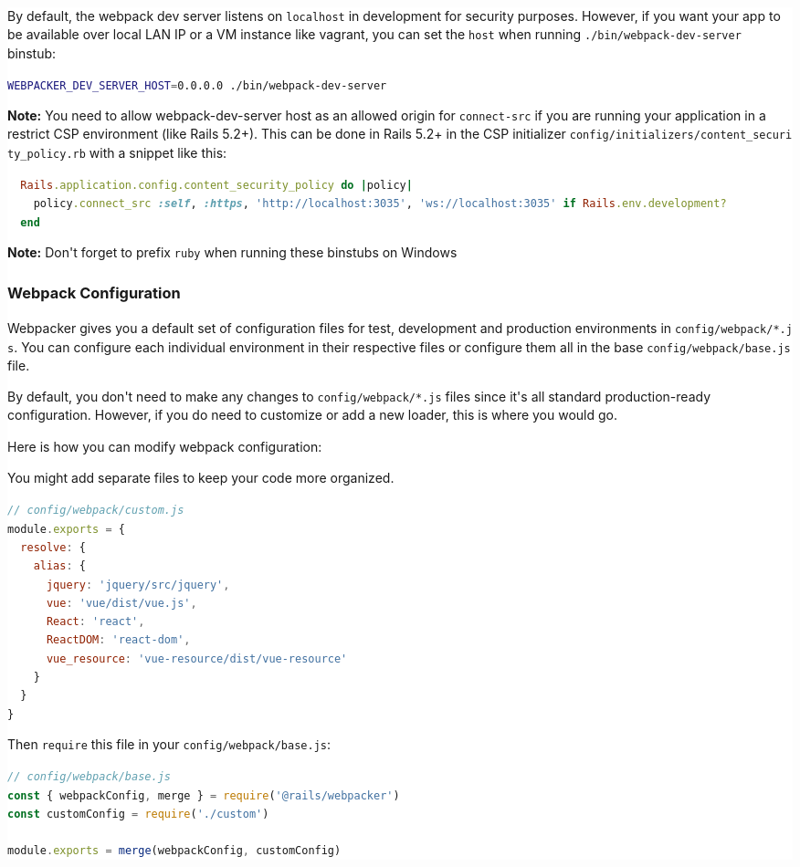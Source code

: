 By default, the webpack dev server listens on `localhost` in development for security purposes.
However, if you want your app to be available over local LAN IP or a VM instance like vagrant,
you can set the `host` when running `./bin/webpack-dev-server` binstub:

```bash
WEBPACKER_DEV_SERVER_HOST=0.0.0.0 ./bin/webpack-dev-server
```

**Note:** You need to allow webpack-dev-server host as an allowed origin for `connect-src` if you are running your application in a restrict CSP environment (like Rails 5.2+). This can be done in Rails 5.2+ in the CSP initializer `config/initializers/content_security_policy.rb` with a snippet like this:

```ruby
  Rails.application.config.content_security_policy do |policy|
    policy.connect_src :self, :https, 'http://localhost:3035', 'ws://localhost:3035' if Rails.env.development?
  end
```

**Note:** Don't forget to prefix `ruby` when running these binstubs on Windows

### Webpack Configuration

Webpacker gives you a default set of configuration files for test, development and
production environments in `config/webpack/*.js`. You can configure each individual
environment in their respective files or configure them all in the base
`config/webpack/base.js` file.

By default, you don't need to make any changes to `config/webpack/*.js`
files since it's all standard production-ready configuration. However,
if you do need to customize or add a new loader, this is where you would go.

Here is how you can modify webpack configuration:

You might add separate files to keep your code more organized.

```js
// config/webpack/custom.js
module.exports = {
  resolve: {
    alias: {
      jquery: 'jquery/src/jquery',
      vue: 'vue/dist/vue.js',
      React: 'react',
      ReactDOM: 'react-dom',
      vue_resource: 'vue-resource/dist/vue-resource'
    }
  }
}
```

Then `require` this file in your `config/webpack/base.js`:

```js
// config/webpack/base.js
const { webpackConfig, merge } = require('@rails/webpacker')
const customConfig = require('./custom')

module.exports = merge(webpackConfig, customConfig)
```
